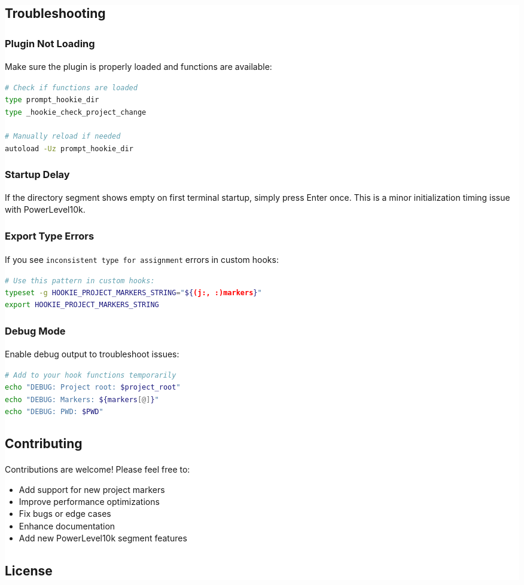 ## Troubleshooting

### Plugin Not Loading

Make sure the plugin is properly loaded and functions are available:

```bash
# Check if functions are loaded
type prompt_hookie_dir
type _hookie_check_project_change

# Manually reload if needed
autoload -Uz prompt_hookie_dir
```

### Startup Delay

If the directory segment shows empty on first terminal startup, simply press Enter once.
This is a minor initialization timing issue with PowerLevel10k.

### Export Type Errors

If you see `inconsistent type for assignment` errors in custom hooks:

```bash
# Use this pattern in custom hooks:
typeset -g HOOKIE_PROJECT_MARKERS_STRING="${(j:, :)markers}"
export HOOKIE_PROJECT_MARKERS_STRING
```

### Debug Mode

Enable debug output to troubleshoot issues:

```bash
# Add to your hook functions temporarily
echo "DEBUG: Project root: $project_root"
echo "DEBUG: Markers: ${markers[@]}"
echo "DEBUG: PWD: $PWD"
```

## Contributing

Contributions are welcome! Please feel free to:

- Add support for new project markers
- Improve performance optimizations
- Fix bugs or edge cases
- Enhance documentation
- Add new PowerLevel10k segment features

## License
